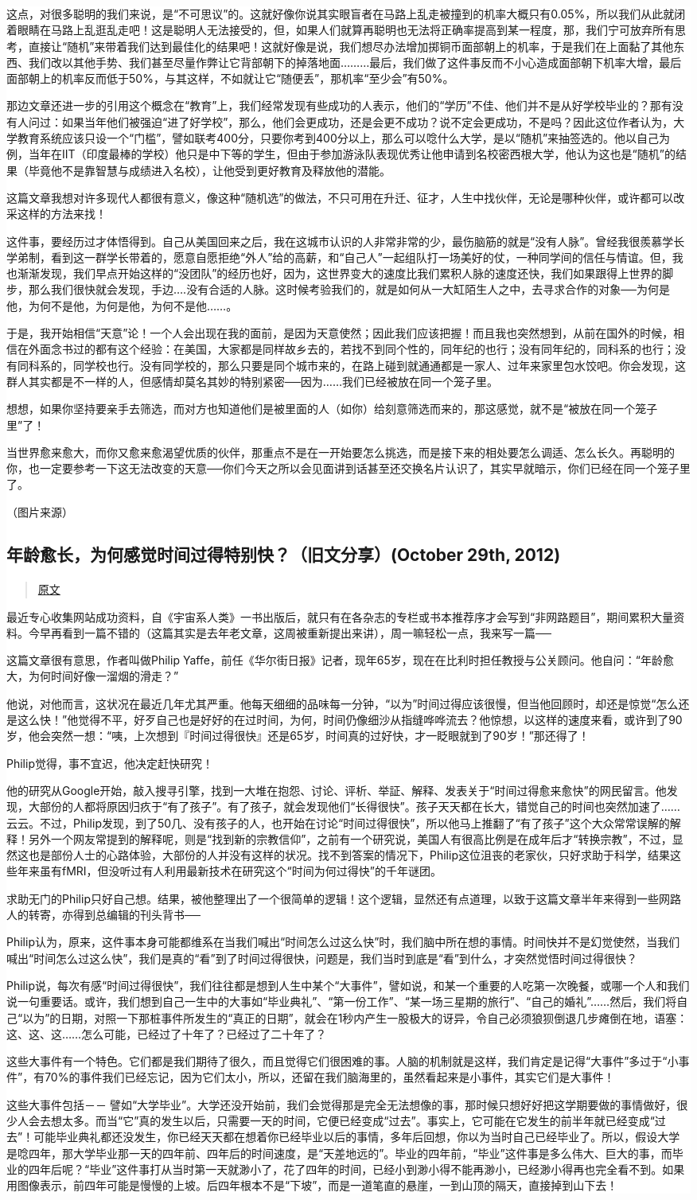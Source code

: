 这点，对很多聪明的我们来说，是“不可思议”的。这就好像你说其实眼盲者在马路上乱走被撞到的机率大概只有0.05%，所以我们从此就闭着眼睛在马路上乱逛乱走吧！这是聪明人无法接受的，但，如果人们就算再聪明也无法将正确率提高到某一程度，那，我们宁可放弃所有思考，直接让“随机”来带着我们达到最佳化的结果吧！这就好像是说，我们想尽办法增加掷铜币面部朝上的机率，于是我们在上面黏了其他东西、我们改以其他手势、我们甚至尽量作弊让它背部朝下的掉落地面………最后，我们做了这件事反而不小心造成面部朝下机率大增，最后面部朝上的机率反而低于50%，与其这样，不如就让它“随便丢”，那机率“至少会”有50%。

那边文章还进一步的引用这个概念在“教育”上，我们经常发现有些成功的人表示，他们的“学历”不佳、他们并不是从好学校毕业的？那有没有人问过：如果当年他们被强迫“进了好学校”，那么，他们会更成功，还是会更不成功？说不定会更成功，不是吗？因此这位作者认为，大学教育系统应该只设一个“门槛”，譬如联考400分，只要你考到400分以上，那么可以唸什么大学，是以“随机”来抽签选的。他以自己为例，当年在IIT（印度最棒的学校）他只是中下等的学生，但由于参加游泳队表现优秀让他申请到名校密西根大学，他认为这也是“随机”的结果（毕竟他不是靠智慧与成绩进入名校），让他受到更好教育及释放他的潜能。

这篇文章我想对许多现代人都很有意义，像这种“随机选”的做法，不只可用在升迁、征才，人生中找伙伴，无论是哪种伙伴，或许都可以改采这样的方法来找！

这件事，要经历过才体悟得到。自己从美国回来之后，我在这城市认识的人非常非常的少，最伤脑筋的就是“没有人脉”。曾经我很羨慕学长学弟制，看到这一群学长带着的，愿意自愿拒绝“外人”给的高薪，和“自己人”一起组队打一场美好的仗，一种同学间的信任与情谊。但，我也渐渐发现，我们早点开始这样的“没团队”的经历也好，因为，这世界变大的速度比我们累积人脉的速度还快，我们如果跟得上世界的脚步，那么我们很快就会发现，手边….没有合适的人脉。这时候考验我们的，就是如何从一大缸陌生人之中，去寻求合作的对象──为何是他，为何不是他，为何是他，为何不是他……。

于是，我开始相信“天意”论！一个人会出现在我的面前，是因为天意使然；因此我们应该把握！而且我也突然想到，从前在国外的时候，相信在外面念书过的都有这个经验：在美国，大家都是同样故乡去的，若找不到同个性的，同年纪的也行；没有同年纪的，同科系的也行；没有同科系的，同学校也行。没有同学校的，那么只要是同个城市来的，在路上碰到就通通都是一家人、过年来家里包水饺吧。你会发现，这群人其实都是不一样的人，但感情却莫名其妙的特别紧密──因为……我们已经被放在同一个笼子里。

想想，如果你坚持要亲手去筛选，而对方也知道他们是被里面的人（如你）给刻意筛选而来的，那这感觉，就不是“被放在同一个笼子里”了！

当世界愈来愈大，而你又愈来愈渴望优质的伙伴，那重点不是在一开始要怎么挑选，而是接下来的相处要怎么调适、怎么长久。再聪明的你，也一定要参考一下这无法改变的天意──你们今天之所以会见面讲到话甚至还交换名片认识了，其实早就暗示，你们已经在同一个笼子里了。

（图片来源）

## 年龄愈长，为何感觉时间过得特别快？（旧文分享）(October 29th,  2012)

> [原文](http://mr6.cc/?p=8119)


最近专心收集网站成功资料，自《宇宙系人类》一书出版后，就只有在各杂志的专栏或书本推荐序才会写到“非网路题目”，期间累积大量资料。今早再看到一篇不错的（这篇其实是去年老文章，这周被重新提出来讲），周一嘛轻松一点，我来写一篇──

这篇文章很有意思，作者叫做Philip Yaffe，前任《华尔街日报》记者，现年65岁，现在在比利时担任教授与公关顾问。他自问：“年龄愈大，为何时间好像一溜烟的滑走？”

他说，对他而言，这状况在最近几年尤其严重。他每天细细的品味每一分钟，“以为”时间过得应该很慢，但当他回顾时，却还是惊觉“怎么还是这么快！”他觉得不平，好歹自己也是好好的在过时间，为何，时间仍像细沙从指缝哗哗流去？他惊想，以这样的速度来看，或许到了90岁，他会突然一想：“咦，上次想到『时间过得很快』还是65岁，时间真的过好快，才一眨眼就到了90岁！”那还得了！

Philip觉得，事不宜迟，他决定赶快研究！

他的研究从Google开始，敲入搜寻引擎，找到一大堆在抱怨、讨论、评析、举証、解释、发表关于“时间过得愈来愈快”的网民留言。他发现，大部份的人都将原因归疚于“有了孩子”。有了孩子，就会发现他们“长得很快”。孩子天天都在长大，错觉自己的时间也突然加速了……云云。不过，Philip发现，到了50几、没有孩子的人，也开始在讨论“时间过得很快”，所以他马上推翻了“有了孩子”这个大众常常误解的解释！另外一个网友常提到的解释呢，则是“找到新的宗教信仰”，之前有一个研究说，美国人有很高比例是在成年后才“转换宗教”，不过，显然这也是部份人士的心路体验，大部份的人并没有这样的状况。找不到答案的情况下，Philip这位沮丧的老家伙，只好求助于科学，结果这些年来虽有fMRI，但没听过有人利用最新技术在研究这个“时间为何过得快”的千年谜团。

求助无门的Philip只好自己想。结果，被他整理出了一个很简单的逻辑！这个逻辑，显然还有点道理，以致于这篇文章半年来得到一些网路人的转寄，亦得到总编辑的刊头背书──

Philip认为，原来，这件事本身可能都维系在当我们喊出“时间怎么过这么快”时，我们脑中所在想的事情。时间快并不是幻觉使然，当我们喊出“时间怎么过这么快”，我们是真的“看”到了时间过得很快，问题是，我们当时到底是“看”到什么，才突然觉悟时间过得很快？

Philip说，每次有感“时间过得很快”，我们往往都是想到人生中某个“大事件”，譬如说，和某一个重要的人吃第一次晚餐，或哪一个人和我们说一句重要话。或许，我们想到自己一生中的大事如“毕业典礼”、“第一份工作”、“某一场三星期的旅行”、“自己的婚礼”……然后，我们将自己“以为”的日期，对照一下那桩事件所发生的“真正的日期”，就会在1秒内产生一股极大的讶异，令自己必须狼狈倒退几步瘫倒在地，语塞：这、这、这……怎么可能，已经过了十年了？已经过了二十年了？

这些大事件有一个特色。它们都是我们期待了很久，而且觉得它们很困难的事。人脑的机制就是这样，我们肯定是记得“大事件”多过于“小事件”，有70%的事件我们已经忘记，因为它们太小，所以，还留在我们脑海里的，虽然看起来是小事件，其实它们是大事件！

这些大事件包括－－ 譬如“大学毕业”。大学还没开始前，我们会觉得那是完全无法想像的事，那时候只想好好把这学期要做的事情做好，很少人会去想太多。而当“它”真的发生以后，只需要一天的时间，它便已经变成“过去”。事实上，它可能在它发生的前半年就已经变成“过去”！可能毕业典礼都还没发生，你已经天天都在想着你已经毕业以后的事情，多年后回想，你以为当时自己已经毕业了。所以，假设大学是唸四年，那大学毕业那一天的四年前、四年后的时间速度，是“天差地远的”。毕业的四年前，“毕业”这件事是多么伟大、巨大的事，而毕业的四年后呢？“毕业”这件事打从当时第一天就渺小了，花了四年的时间，已经小到渺小得不能再渺小，已经渺小得再也完全看不到。如果用图像表示，前四年可能是慢慢的上坡。后四年根本不是“下坡”，而是一道笔直的悬崖，一到山顶的隔天，直接掉到山下去！
